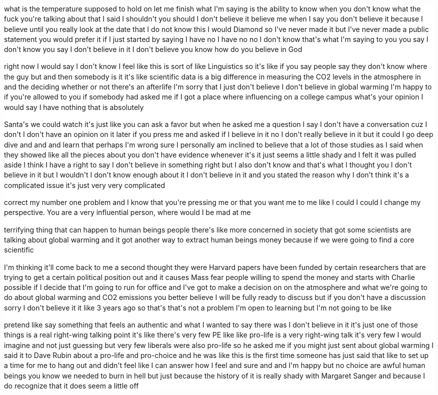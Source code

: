  what is the temperature supposed to hold on let me finish what I'm saying is the ability to know when you don't know what the fuck you're talking about that I said I shouldn't you should I don't believe it believe me when I say you don't believe it because I believe until you really look at the date that I do not know this I would Diamond so I've never made it but I've never made a public statement you would prefer it if I just started by saying I have no I have no no I don't know that's what I'm saying to you you say I don't know you say I don't believe in it I don't believe you know how do you believe in God

<timemark seconds="8068" />

 right now I would say I don't know I feel like this is sort of like Linguistics so it's like if you say people say they don't know where the guy but and then somebody is it it's like scientific data is a big difference in measuring the CO2 levels in the atmosphere in and the deciding whether or not there's an afterlife I'm sorry that I just don't believe I don't believe in global warming I'm happy to if you're allowed to you if somebody had asked me if I got a place where influencing on a college campus what's your opinion I would say I have nothing that is absolutely

<timemark seconds="8126" />

 Santa's we could watch it's just like you can ask a favor but when he asked me a question I say I don't have a conversation cuz I don't I don't have an opinion on it later if you press me and asked if I believe in it no I don't really believe in it but it could I go deep dive and and and learn that perhaps I'm wrong sure I personally am inclined to believe that a lot of those studies as I said when they showed like all the pieces about you don't have evidence whenever it's it just seems a little shady and I felt it was pulled aside I think I have a right to say I don't believe in something right but I also don't know and that's what I thought you I don't believe in it but I wouldn't I don't know enough about it I don't believe in it and you stated the reason why I don't think it's a complicated issue it's just very very complicated

<timemark seconds="8185" />

 correct my number one problem and I know that you're pressing me or that you want me to me like I could I could I change my perspective. You are a very influential person, where would I be mad at me

<timemark seconds="8238" />

 terrifying thing that can happen to human beings people there's like more concerned in society that got some scientists are talking about global warming and it got another way to extract human beings money because if we were going to find a core scientific

<timemark seconds="8286" />

 I'm thinking it'll come back to me a second thought they were Harvard papers have been funded by certain researchers that are trying to get a certain political position out and it causes Mass fear people willing to spend the money and starts with Charlie possible if I decide that I'm going to run for office and I've got to make a decision on on the atmosphere and what we're going to do about global warming and CO2 emissions you better believe I will be fully ready to discuss but if you don't have a discussion sorry I don't believe it it like 3 years ago so that's that's not a problem I'm open to learning but I'm not going to be like

<timemark seconds="8351" />

 pretend like say something that feels an authentic and what I wanted to say there was I don't believe in it it's just one of those things is a real right-wing talking point it's like there's very few PE like like pro-life is a very right-wing talk it's very few I would imagine and not just guessing but very few liberals were also pro-life so he asked me if you might just sent about global warming I said it to Dave Rubin about a pro-life and pro-choice and he was like this is the first time someone has just said that like to set up a time for me to hang out and didn't feel like I can answer how I feel and sure and and I'm happy but no choice are awful human beings you know we needed to burn in hell but just because the history of it is really shady with Margaret Sanger and because I do recognize that it does seem a little off
